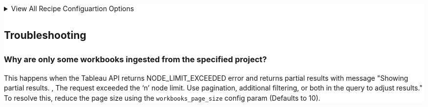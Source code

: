 <details><summary>View All Recipe Configuartion Options</summary></details>


## Troubleshooting

### Why are only some workbooks ingested from the specified project?

This happens when the Tableau API returns NODE_LIMIT_EXCEEDED error and returns partial results with message "Showing partial results. , The request exceeded the ‘n’ node limit. Use pagination, additional filtering, or both in the query to adjust results." To resolve this, reduce the page size using the `workbooks_page_size` config param (Defaults to 10).
